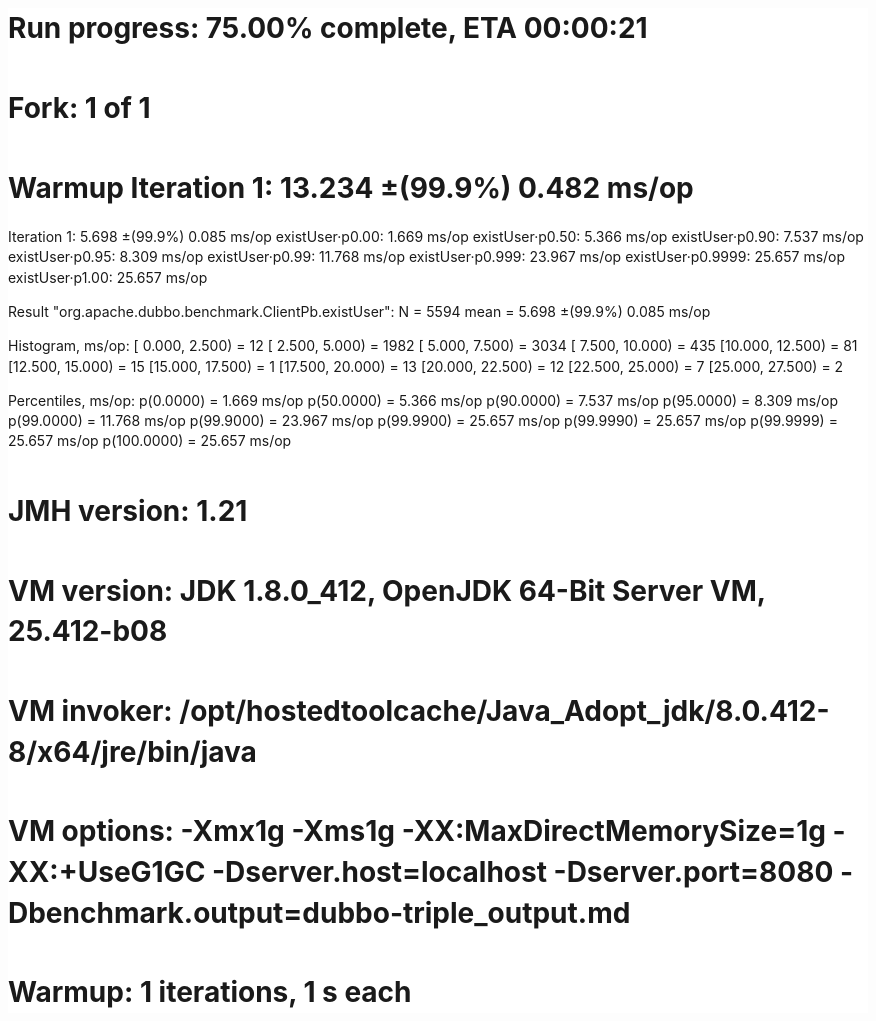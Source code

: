 # Run progress: 75.00% complete, ETA 00:00:21
# Fork: 1 of 1
# Warmup Iteration   1: 13.234 ±(99.9%) 0.482 ms/op
Iteration   1: 5.698 ±(99.9%) 0.085 ms/op
                 existUser·p0.00:   1.669 ms/op
                 existUser·p0.50:   5.366 ms/op
                 existUser·p0.90:   7.537 ms/op
                 existUser·p0.95:   8.309 ms/op
                 existUser·p0.99:   11.768 ms/op
                 existUser·p0.999:  23.967 ms/op
                 existUser·p0.9999: 25.657 ms/op
                 existUser·p1.00:   25.657 ms/op



Result "org.apache.dubbo.benchmark.ClientPb.existUser":
  N = 5594
  mean =      5.698 ±(99.9%) 0.085 ms/op

  Histogram, ms/op:
    [ 0.000,  2.500) = 12 
    [ 2.500,  5.000) = 1982 
    [ 5.000,  7.500) = 3034 
    [ 7.500, 10.000) = 435 
    [10.000, 12.500) = 81 
    [12.500, 15.000) = 15 
    [15.000, 17.500) = 1 
    [17.500, 20.000) = 13 
    [20.000, 22.500) = 12 
    [22.500, 25.000) = 7 
    [25.000, 27.500) = 2 

  Percentiles, ms/op:
      p(0.0000) =      1.669 ms/op
     p(50.0000) =      5.366 ms/op
     p(90.0000) =      7.537 ms/op
     p(95.0000) =      8.309 ms/op
     p(99.0000) =     11.768 ms/op
     p(99.9000) =     23.967 ms/op
     p(99.9900) =     25.657 ms/op
     p(99.9990) =     25.657 ms/op
     p(99.9999) =     25.657 ms/op
    p(100.0000) =     25.657 ms/op


# JMH version: 1.21
# VM version: JDK 1.8.0_412, OpenJDK 64-Bit Server VM, 25.412-b08
# VM invoker: /opt/hostedtoolcache/Java_Adopt_jdk/8.0.412-8/x64/jre/bin/java
# VM options: -Xmx1g -Xms1g -XX:MaxDirectMemorySize=1g -XX:+UseG1GC -Dserver.host=localhost -Dserver.port=8080 -Dbenchmark.output=dubbo-triple_output.md
# Warmup: 1 iterations, 1 s each